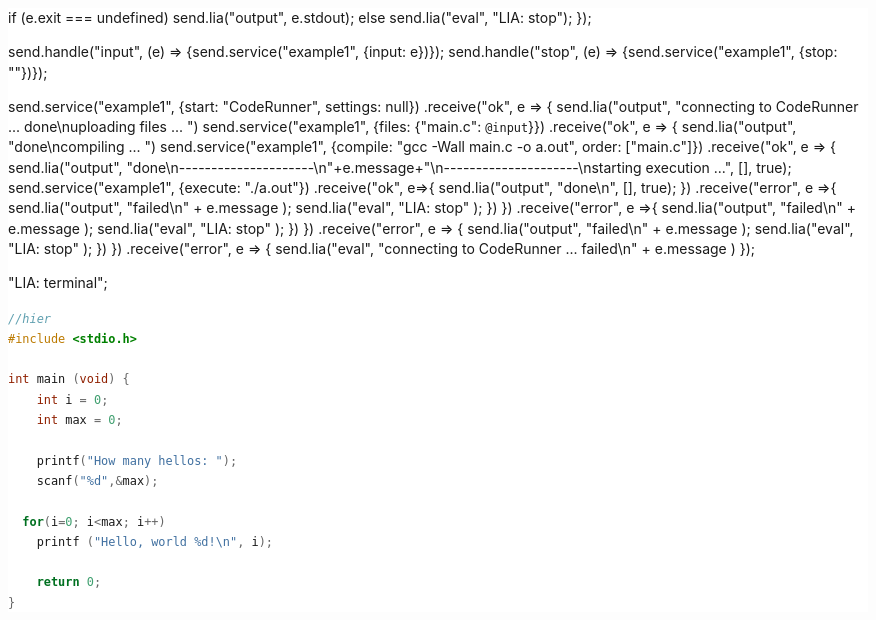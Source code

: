if (e.exit === undefined)
    send.lia("output", e.stdout);
else
    send.lia("eval",  "LIA: stop");
});

send.handle("input", (e) => {send.service("example1",  {input: e})});
send.handle("stop", (e) => {send.service("example1",  {stop: ""})});

send.service("example1", {start: "CodeRunner", settings: null})
.receive("ok", e => {
		send.lia("output", "connecting to CodeRunner ... done\nuploading files ... ")
		send.service("example1", {files: {"main.c": `@input`}})
		.receive("ok", e => {
				send.lia("output", "done\ncompiling ... ")
				send.service("example1",  {compile: "gcc -Wall main.c -o a.out", order: ["main.c"]})
				.receive("ok", e => {
						send.lia("output", "done\n---------------------\n"+e.message+"\n---------------------\nstarting execution ...", [], true);
						send.service("example1",  {execute: "./a.out"})
						.receive("ok", e=>{
							send.lia("output", "done\n", [], true);
						})
						.receive("error", e =>{ send.lia("output", "failed\n" + e.message );
														        send.lia("eval", "LIA: stop" ); })
				})
				.receive("error", e =>{ send.lia("output", "failed\n" + e.message );
														    send.lia("eval", "LIA: stop" ); })
		})
		.receive("error", e => { send.lia("output", "failed\n" + e.message );
														 send.lia("eval", "LIA: stop" ); })
})
.receive("error", e => { send.lia("eval", "connecting to CodeRunner ... failed\n" + e.message ) });

"LIA: terminal";
</script>


``` cpp     main.c
//hier
#include <stdio.h>

int main (void) {
	int i = 0;
	int max = 0;

	printf("How many hellos: ");
	scanf("%d",&max);

  for(i=0; i<max; i++)
  	printf ("Hello, world %d!\n", i);

	return 0;
}
```
<script>
let ID0 = "exx";
